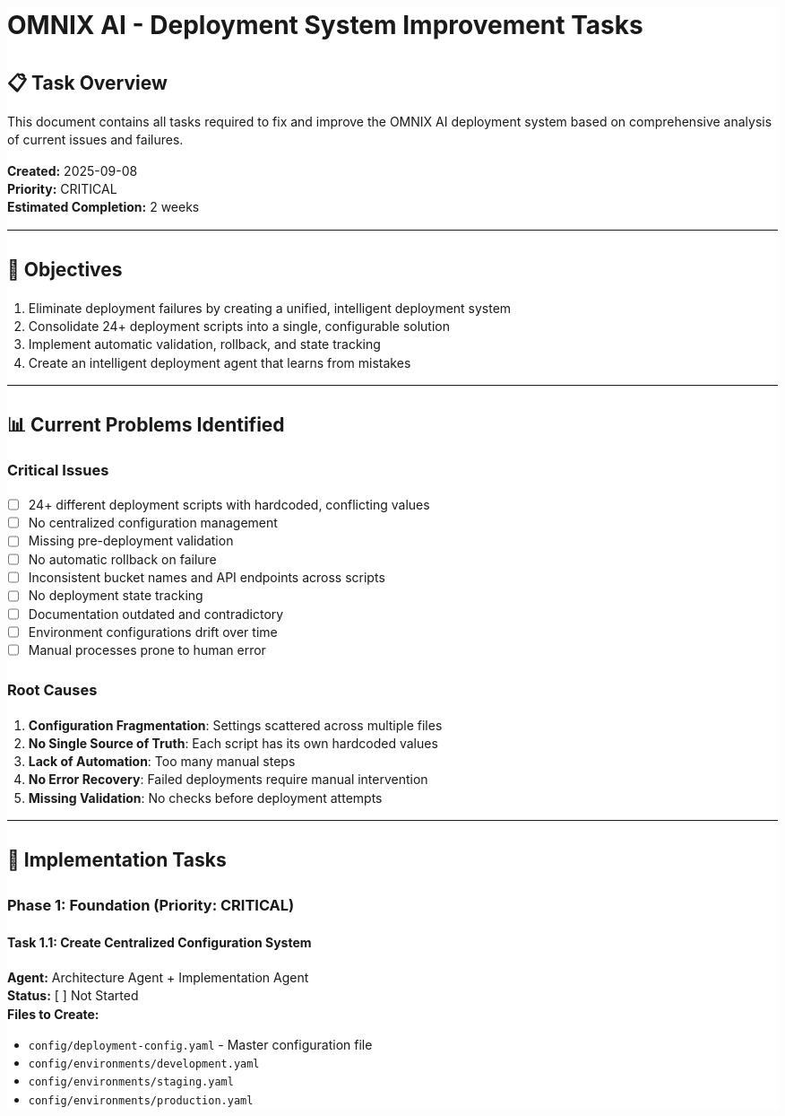# OMNIX AI - Deployment System Improvement Tasks

## 📋 Task Overview
This document contains all tasks required to fix and improve the OMNIX AI deployment system based on comprehensive analysis of current issues and failures.

**Created:** 2025-09-08  
**Priority:** CRITICAL  
**Estimated Completion:** 2 weeks  

---

## 🎯 Objectives
1. Eliminate deployment failures by creating a unified, intelligent deployment system
2. Consolidate 24+ deployment scripts into a single, configurable solution
3. Implement automatic validation, rollback, and state tracking
4. Create an intelligent deployment agent that learns from mistakes

---

## 📊 Current Problems Identified

### Critical Issues
- [ ] 24+ different deployment scripts with hardcoded, conflicting values
- [ ] No centralized configuration management
- [ ] Missing pre-deployment validation
- [ ] No automatic rollback on failure
- [ ] Inconsistent bucket names and API endpoints across scripts
- [ ] No deployment state tracking
- [ ] Documentation outdated and contradictory
- [ ] Environment configurations drift over time
- [ ] Manual processes prone to human error

### Root Causes
1. **Configuration Fragmentation**: Settings scattered across multiple files
2. **No Single Source of Truth**: Each script has its own hardcoded values
3. **Lack of Automation**: Too many manual steps
4. **No Error Recovery**: Failed deployments require manual intervention
5. **Missing Validation**: No checks before deployment attempts

---

## 🔧 Implementation Tasks

### Phase 1: Foundation (Priority: CRITICAL)

#### Task 1.1: Create Centralized Configuration System
**Agent:** Architecture Agent + Implementation Agent  
**Status:** [ ] Not Started  
**Files to Create:**
- `config/deployment-config.yaml` - Master configuration file
- `config/environments/development.yaml`
- `config/environments/staging.yaml`
- `config/environments/production.yaml`
